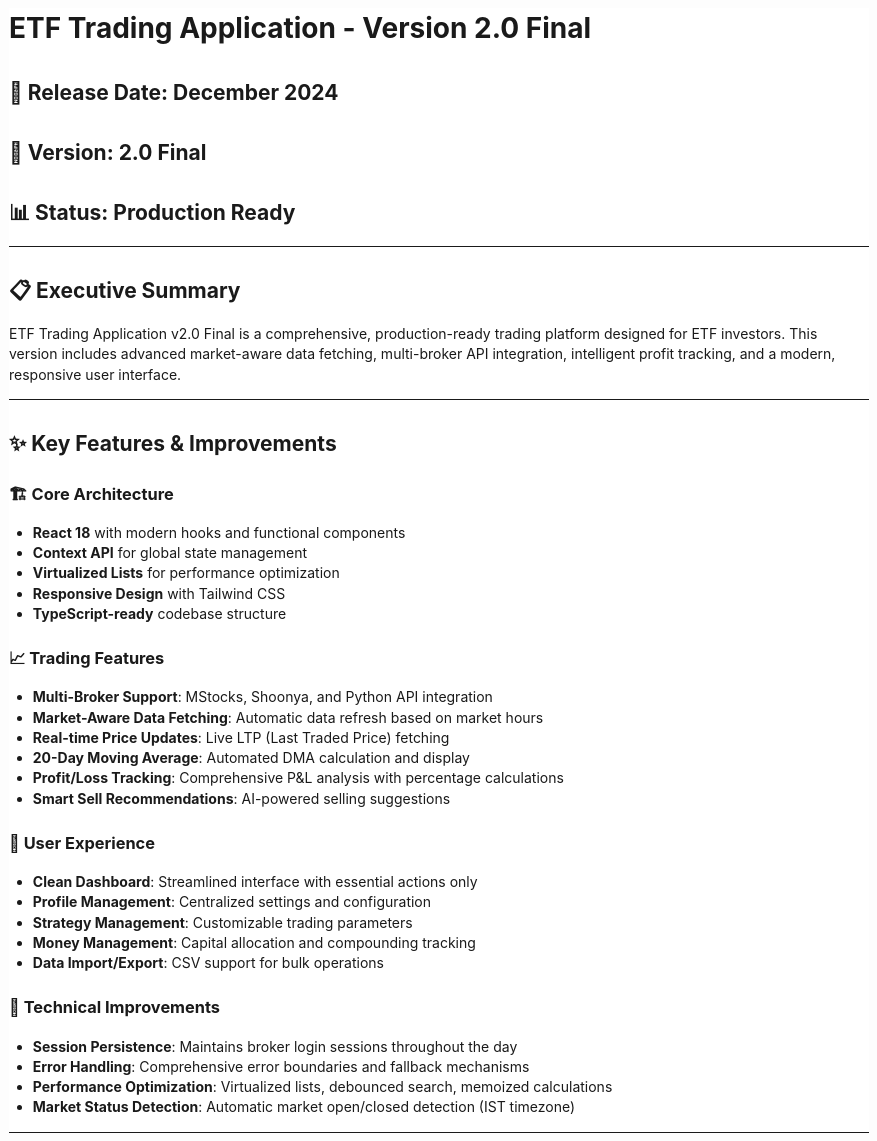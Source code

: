 # ETF Trading Application - Version 2.0 Final

## 🎉 **Release Date**: December 2024
## 🚀 **Version**: 2.0 Final
## 📊 **Status**: Production Ready

---

## 📋 **Executive Summary**

ETF Trading Application v2.0 Final is a comprehensive, production-ready trading platform designed for ETF investors. This version includes advanced market-aware data fetching, multi-broker API integration, intelligent profit tracking, and a modern, responsive user interface.

---

## ✨ **Key Features & Improvements**

### 🏗️ **Core Architecture**
- **React 18** with modern hooks and functional components
- **Context API** for global state management
- **Virtualized Lists** for performance optimization
- **Responsive Design** with Tailwind CSS
- **TypeScript-ready** codebase structure

### 📈 **Trading Features**
- **Multi-Broker Support**: MStocks, Shoonya, and Python API integration
- **Market-Aware Data Fetching**: Automatic data refresh based on market hours
- **Real-time Price Updates**: Live LTP (Last Traded Price) fetching
- **20-Day Moving Average**: Automated DMA calculation and display
- **Profit/Loss Tracking**: Comprehensive P&L analysis with percentage calculations
- **Smart Sell Recommendations**: AI-powered selling suggestions

### 🎯 **User Experience**
- **Clean Dashboard**: Streamlined interface with essential actions only
- **Profile Management**: Centralized settings and configuration
- **Strategy Management**: Customizable trading parameters
- **Money Management**: Capital allocation and compounding tracking
- **Data Import/Export**: CSV support for bulk operations

### 🔧 **Technical Improvements**
- **Session Persistence**: Maintains broker login sessions throughout the day
- **Error Handling**: Comprehensive error boundaries and fallback mechanisms
- **Performance Optimization**: Virtualized lists, debounced search, memoized calculations
- **Market Status Detection**: Automatic market open/closed detection (IST timezone)

---